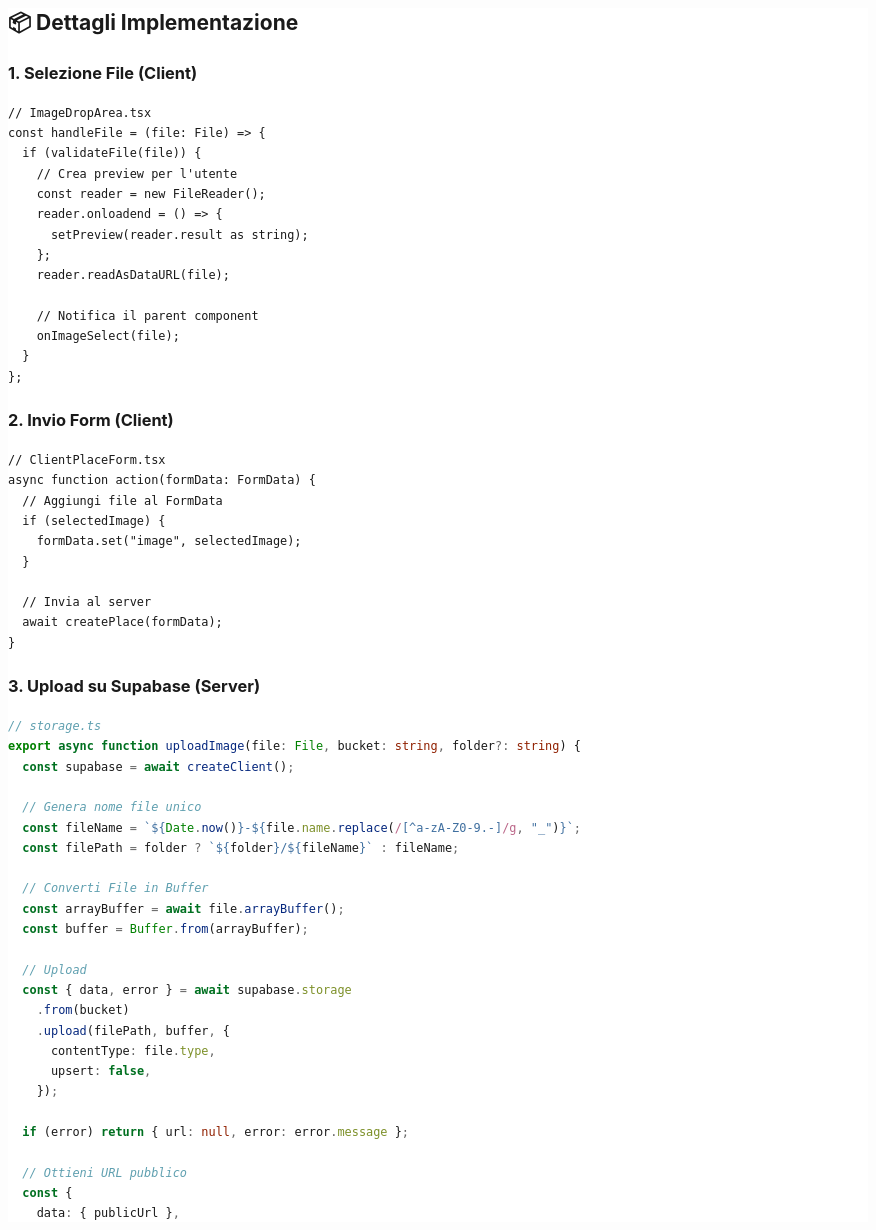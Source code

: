 ## 📦 Dettagli Implementazione

### 1. Selezione File (Client)

```tsx
// ImageDropArea.tsx
const handleFile = (file: File) => {
  if (validateFile(file)) {
    // Crea preview per l'utente
    const reader = new FileReader();
    reader.onloadend = () => {
      setPreview(reader.result as string);
    };
    reader.readAsDataURL(file);

    // Notifica il parent component
    onImageSelect(file);
  }
};
```

### 2. Invio Form (Client)

```tsx
// ClientPlaceForm.tsx
async function action(formData: FormData) {
  // Aggiungi file al FormData
  if (selectedImage) {
    formData.set("image", selectedImage);
  }

  // Invia al server
  await createPlace(formData);
}
```

### 3. Upload su Supabase (Server)

```typescript
// storage.ts
export async function uploadImage(file: File, bucket: string, folder?: string) {
  const supabase = await createClient();

  // Genera nome file unico
  const fileName = `${Date.now()}-${file.name.replace(/[^a-zA-Z0-9.-]/g, "_")}`;
  const filePath = folder ? `${folder}/${fileName}` : fileName;

  // Converti File in Buffer
  const arrayBuffer = await file.arrayBuffer();
  const buffer = Buffer.from(arrayBuffer);

  // Upload
  const { data, error } = await supabase.storage
    .from(bucket)
    .upload(filePath, buffer, {
      contentType: file.type,
      upsert: false,
    });

  if (error) return { url: null, error: error.message };

  // Ottieni URL pubblico
  const {
    data: { publicUrl },
```